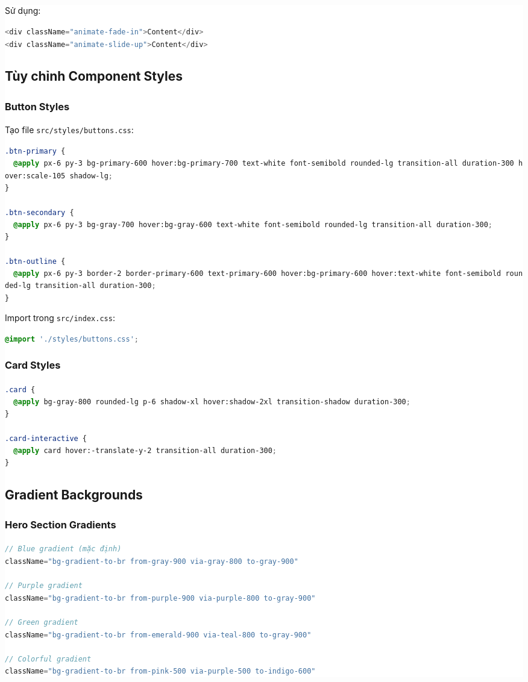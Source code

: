 Sử dụng:

```typescript
<div className="animate-fade-in">Content</div>
<div className="animate-slide-up">Content</div>
```

## Tùy chỉnh Component Styles

### Button Styles

Tạo file `src/styles/buttons.css`:

```css
.btn-primary {
  @apply px-6 py-3 bg-primary-600 hover:bg-primary-700 text-white font-semibold rounded-lg transition-all duration-300 hover:scale-105 shadow-lg;
}

.btn-secondary {
  @apply px-6 py-3 bg-gray-700 hover:bg-gray-600 text-white font-semibold rounded-lg transition-all duration-300;
}

.btn-outline {
  @apply px-6 py-3 border-2 border-primary-600 text-primary-600 hover:bg-primary-600 hover:text-white font-semibold rounded-lg transition-all duration-300;
}
```

Import trong `src/index.css`:

```css
@import './styles/buttons.css';
```

### Card Styles

```css
.card {
  @apply bg-gray-800 rounded-lg p-6 shadow-xl hover:shadow-2xl transition-shadow duration-300;
}

.card-interactive {
  @apply card hover:-translate-y-2 transition-all duration-300;
}
```

## Gradient Backgrounds

### Hero Section Gradients

```typescript
// Blue gradient (mặc định)
className="bg-gradient-to-br from-gray-900 via-gray-800 to-gray-900"

// Purple gradient
className="bg-gradient-to-br from-purple-900 via-purple-800 to-gray-900"

// Green gradient
className="bg-gradient-to-br from-emerald-900 via-teal-800 to-gray-900"

// Colorful gradient
className="bg-gradient-to-br from-pink-500 via-purple-500 to-indigo-600"
```
